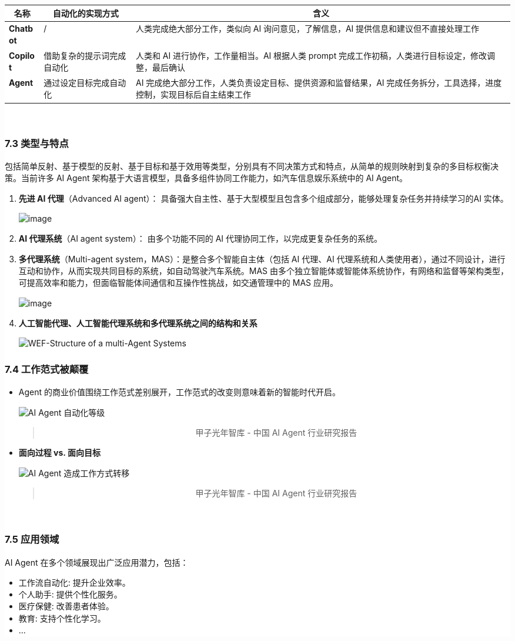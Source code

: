 
| **名称** | **自动化的实现方式** | **含义** |
| -------- | -------- | -------- |
| **Chatbot** | / | 人类完成绝大部分工作，类似向 AI 询问意见，了解信息，AI 提供信息和建议但不直接处理工作 |
| **Copilot** | 借助复杂的提示词完成自动化 | 人类和 AI 进行协作，工作量相当。AI 根据人类 prompt 完成工作初稿，人类进行目标设定，修改调整，最后确认 |
| **Agent** | 通过设定目标完成自动化 | AI 完成绝大部分工作，人类负责设定目标、提供资源和监督结果，AI 完成任务拆分，工具选择，进度控制，实现目标后自主结束工作 |
<br>

### 7.3 类型与特点

包括简单反射、基于模型的反射、基于目标和基于效用等类型，分别具有不同决策方式和特点，从简单的规则映射到复杂的多目标权衡决策。当前许多 AI Agent 架构基于大语言模型，具备多组件协同工作能力，如汽车信息娱乐系统中的 AI Agent。

1. **先进 AI 代理**（Advanced AI agent）： 具备强大自主性、基于大型模型且包含多个组成部分，能够处理复杂任务并持续学习的AI 实体。

    ![image](./public/image/ossAI/SyFEsPQuyg.png)

2. **AI 代理系统**（AI agent system）： 由多个功能不同的 AI 代理协同工作，以完成更复杂任务的系统。 

3. **多代理系统**（Multi-agent system，MAS）：是整合多个智能自主体（包括 AI 代理、AI 代理系统和人类使用者），通过不同设计，进行互动和协作，从而实现共同目标的系统，如自动驾驶汽车系统。MAS 由多个独立智能体或智能体系统协作，有网络和监督等架构类型，可提高效率和能力，但面临智能体间通信和互操作性挑战，如交通管理中的 MAS 应用。

    ![image](./public/image/ossAI/BkeDowm_yx.png)

4. **人工智能代理、人工智能代理系统和多代理系统之间的结构和关系**

    ![WEF-Structure of a multi-Agent Systems](./public/image/ossAI/HJgpVRwQOyx.png)

### 7.4 工作范式被颠覆

- Agent 的商业价值围绕工作范式差别展开，工作范式的改变则意味着新的智能时代开启。

    <!-- **<center>AI Agent Capability Requirements by Automation Level** -->
    ![AI Agent 自动化等级](./public/image/ossAI/SJera_Q_ke.png)
    > <center> 甲子光年智库 - 中国 AI Agent 行业研究报告</center>


- **面向过程 vs. 面向目标**

    ![AI Agent 造成工作方式转移](./public/image/ossAI/BJINR_QOkg.png)
    > <center> 甲子光年智库 - 中国 AI Agent 行业研究报告</center>
<br>

### 7.5 应用领域

AI Agent 在多个领域展现出广泛应用潜力，包括： 
- 工作流自动化: 提升企业效率。 
- 个人助手: 提供个性化服务。 
- 医疗保健: 改善患者体验。 
- 教育: 支持个性化学习。 
- ...
